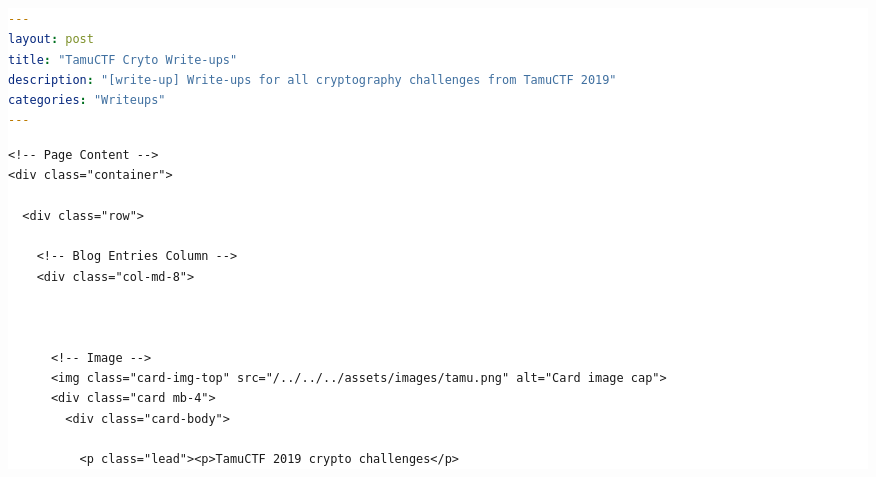 ```yaml
---
layout: post
title: "TamuCTF Cryto Write-ups"
description: "[write-up] Write-ups for all cryptography challenges from TamuCTF 2019"
categories: "Writeups"
---
```

  <body>


    <!-- Page Content -->
    <div class="container">

      <div class="row">

        <!-- Blog Entries Column -->
        <div class="col-md-8">

         

          <!-- Image -->
          <img class="card-img-top" src="/../../../assets/images/tamu.png" alt="Card image cap">
          <div class="card mb-4">
            <div class="card-body">
              
              <p class="lead"><p>TamuCTF 2019 crypto challenges</p>
